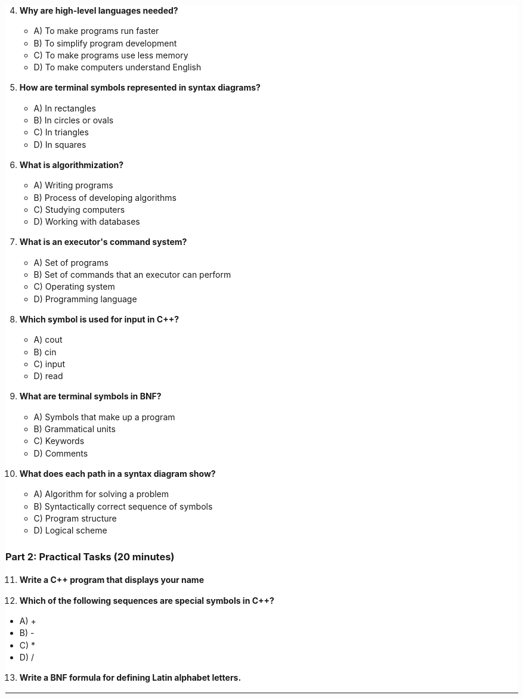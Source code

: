 4. **Why are high-level languages needed?**
   - A) To make programs run faster
   - B) To simplify program development
   - C) To make programs use less memory
   - D) To make computers understand English

5. **How are terminal symbols represented in syntax diagrams?**
   - A) In rectangles
   - B) In circles or ovals
   - C) In triangles
   - D) In squares

6. **What is algorithmization?**
   - A) Writing programs
   - B) Process of developing algorithms
   - C) Studying computers
   - D) Working with databases

7. **What is an executor's command system?**
   - A) Set of programs
   - B) Set of commands that an executor can perform
   - C) Operating system
   - D) Programming language

8. **Which symbol is used for input in C++?**
   - A) cout
   - B) cin
   - C) input
   - D) read

9. **What are terminal symbols in BNF?**
   - A) Symbols that make up a program
   - B) Grammatical units
   - C) Keywords
   - D) Comments

10. **What does each path in a syntax diagram show?**
    - A) Algorithm for solving a problem
    - B) Syntactically correct sequence of symbols
    - C) Program structure
    - D) Logical scheme

### Part 2: Practical Tasks (20 minutes)

11. **Write a C++ program that displays your name**

12. **Which of the following sequences are special symbols in C++?**
   - A) +
   - B) -
   - C) *
   - D) /

13. **Write a BNF formula for defining Latin alphabet letters.**

---
